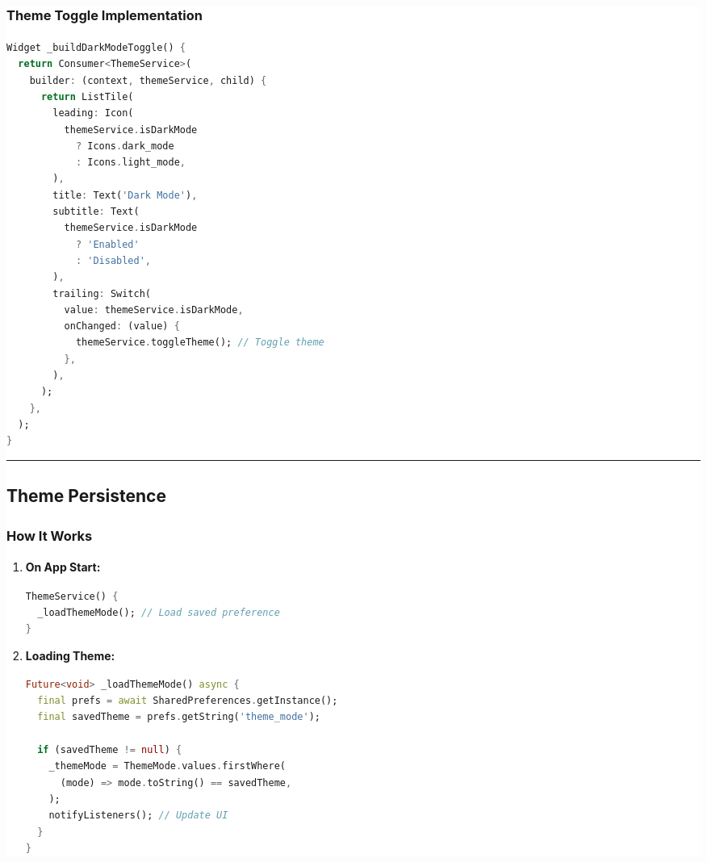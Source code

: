 ### Theme Toggle Implementation

```dart
Widget _buildDarkModeToggle() {
  return Consumer<ThemeService>(
    builder: (context, themeService, child) {
      return ListTile(
        leading: Icon(
          themeService.isDarkMode 
            ? Icons.dark_mode 
            : Icons.light_mode,
        ),
        title: Text('Dark Mode'),
        subtitle: Text(
          themeService.isDarkMode 
            ? 'Enabled' 
            : 'Disabled',
        ),
        trailing: Switch(
          value: themeService.isDarkMode,
          onChanged: (value) {
            themeService.toggleTheme(); // Toggle theme
          },
        ),
      );
    },
  );
}
```

---

## Theme Persistence

### How It Works

1. **On App Start:**
   ```dart
   ThemeService() {
     _loadThemeMode(); // Load saved preference
   }
   ```

2. **Loading Theme:**
   ```dart
   Future<void> _loadThemeMode() async {
     final prefs = await SharedPreferences.getInstance();
     final savedTheme = prefs.getString('theme_mode');
     
     if (savedTheme != null) {
       _themeMode = ThemeMode.values.firstWhere(
         (mode) => mode.toString() == savedTheme,
       );
       notifyListeners(); // Update UI
     }
   }
   ```
